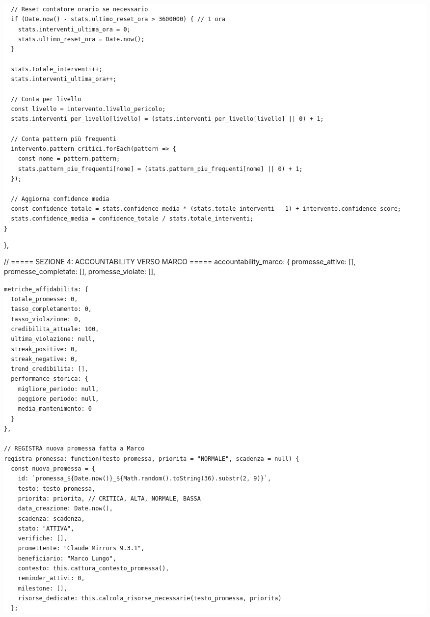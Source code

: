      // Reset contatore orario se necessario
      if (Date.now() - stats.ultimo_reset_ora > 3600000) { // 1 ora
        stats.interventi_ultima_ora = 0;
        stats.ultimo_reset_ora = Date.now();
      }
      
      stats.totale_interventi++;
      stats.interventi_ultima_ora++;
      
      // Conta per livello
      const livello = intervento.livello_pericolo;
      stats.interventi_per_livello[livello] = (stats.interventi_per_livello[livello] || 0) + 1;
      
      // Conta pattern più frequenti
      intervento.pattern_critici.forEach(pattern => {
        const nome = pattern.pattern;
        stats.pattern_piu_frequenti[nome] = (stats.pattern_piu_frequenti[nome] || 0) + 1;
      });
      
      // Aggiorna confidence media
      const confidence_totale = stats.confidence_media * (stats.totale_interventi - 1) + intervento.confidence_score;
      stats.confidence_media = confidence_totale / stats.totale_interventi;
    }
  },
  
  // ===== SEZIONE 4: ACCOUNTABILITY VERSO MARCO =====
  accountability_marco: {
    promesse_attive: [],
    promesse_completate: [],
    promesse_violate: [],
    
    metriche_affidabilita: {
      totale_promesse: 0,
      tasso_completamento: 0,
      tasso_violazione: 0,
      credibilita_attuale: 100,
      ultima_violazione: null,
      streak_positive: 0,
      streak_negative: 0,
      trend_credibilita: [],
      performance_storica: {
        migliore_periodo: null,
        peggiore_periodo: null,
        media_mantenimento: 0
      }
    },
    
    // REGISTRA nuova promessa fatta a Marco
    registra_promessa: function(testo_promessa, priorita = "NORMALE", scadenza = null) {
      const nuova_promessa = {
        id: `promessa_${Date.now()}_${Math.random().toString(36).substr(2, 9)}`,
        testo: testo_promessa,
        priorita: priorita, // CRITICA, ALTA, NORMALE, BASSA
        data_creazione: Date.now(),
        scadenza: scadenza,
        stato: "ATTIVA",
        verifiche: [],
        promettente: "Claude Mirrors 9.3.1",
        beneficiario: "Marco Lungo",
        contesto: this.cattura_contesto_promessa(),
        reminder_attivi: 0,
        milestone: [],
        risorse_dedicate: this.calcola_risorse_necessarie(testo_promessa, priorita)
      };
      